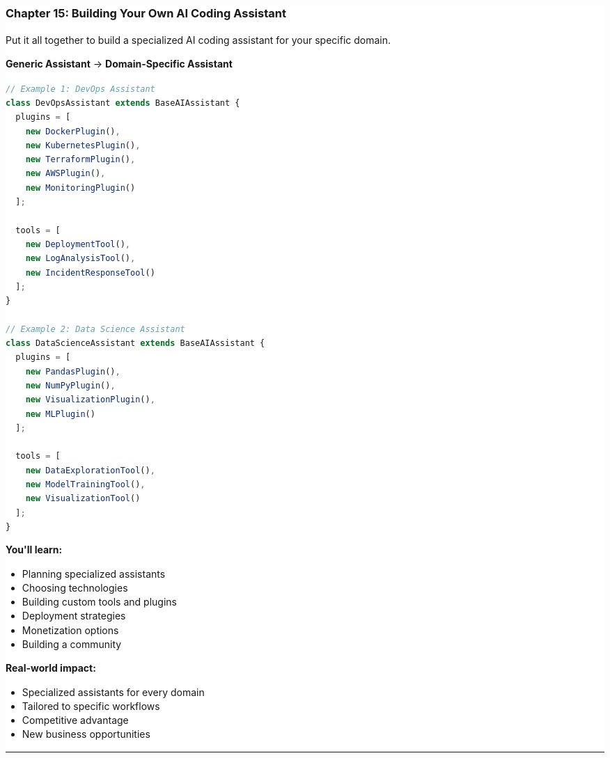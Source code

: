 
### Chapter 15: Building Your Own AI Coding Assistant

Put it all together to build a specialized AI coding assistant for your specific domain.

**Generic Assistant** → **Domain-Specific Assistant**

```typescript
// Example 1: DevOps Assistant
class DevOpsAssistant extends BaseAIAssistant {
  plugins = [
    new DockerPlugin(),
    new KubernetesPlugin(),
    new TerraformPlugin(),
    new AWSPlugin(),
    new MonitoringPlugin()
  ];

  tools = [
    new DeploymentTool(),
    new LogAnalysisTool(),
    new IncidentResponseTool()
  ];
}

// Example 2: Data Science Assistant
class DataScienceAssistant extends BaseAIAssistant {
  plugins = [
    new PandasPlugin(),
    new NumPyPlugin(),
    new VisualizationPlugin(),
    new MLPlugin()
  ];

  tools = [
    new DataExplorationTool(),
    new ModelTrainingTool(),
    new VisualizationTool()
  ];
}
```

**You'll learn:**
- Planning specialized assistants
- Choosing technologies
- Building custom tools and plugins
- Deployment strategies
- Monetization options
- Building a community

**Real-world impact:**
- Specialized assistants for every domain
- Tailored to specific workflows
- Competitive advantage
- New business opportunities

---